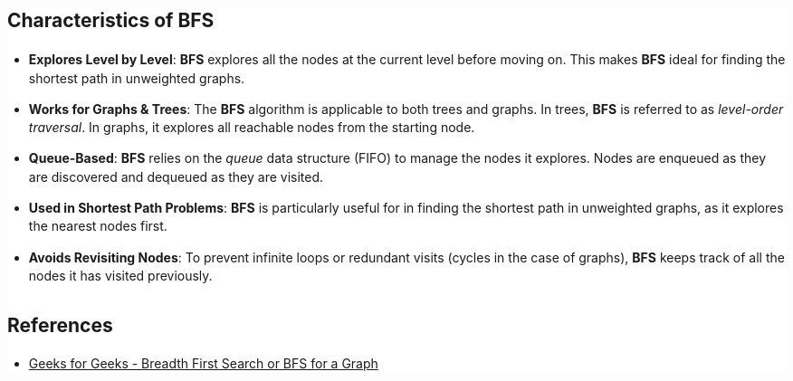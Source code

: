 ## Characteristics of BFS

- **Explores Level by Level**: **BFS** explores all the nodes at the current level before moving on. This makes **BFS** ideal for finding the shortest path in unweighted graphs.

- **Works for Graphs & Trees**: The **BFS** algorithm is applicable to both trees and graphs. In trees, **BFS** is referred to as _level-order traversal_. In graphs, it explores all reachable nodes from the starting node.

- **Queue-Based**: **BFS** relies on the _queue_ data structure (FIFO) to manage the nodes it explores. Nodes are enqueued as they are discovered and dequeued as they are visited.

- **Used in Shortest Path Problems**: **BFS** is particularly useful for in finding the shortest path in unweighted graphs, as it explores the nearest nodes first.

- **Avoids Revisiting Nodes**: To prevent infinite loops or redundant visits (cycles in the case of graphs), **BFS** keeps track of all the nodes it has visited previously.

## References

- [Geeks for Geeks - Breadth First Search or BFS for a Graph](https://www.geeksforgeeks.org/breadth-first-search-or-bfs-for-a-graph/)
